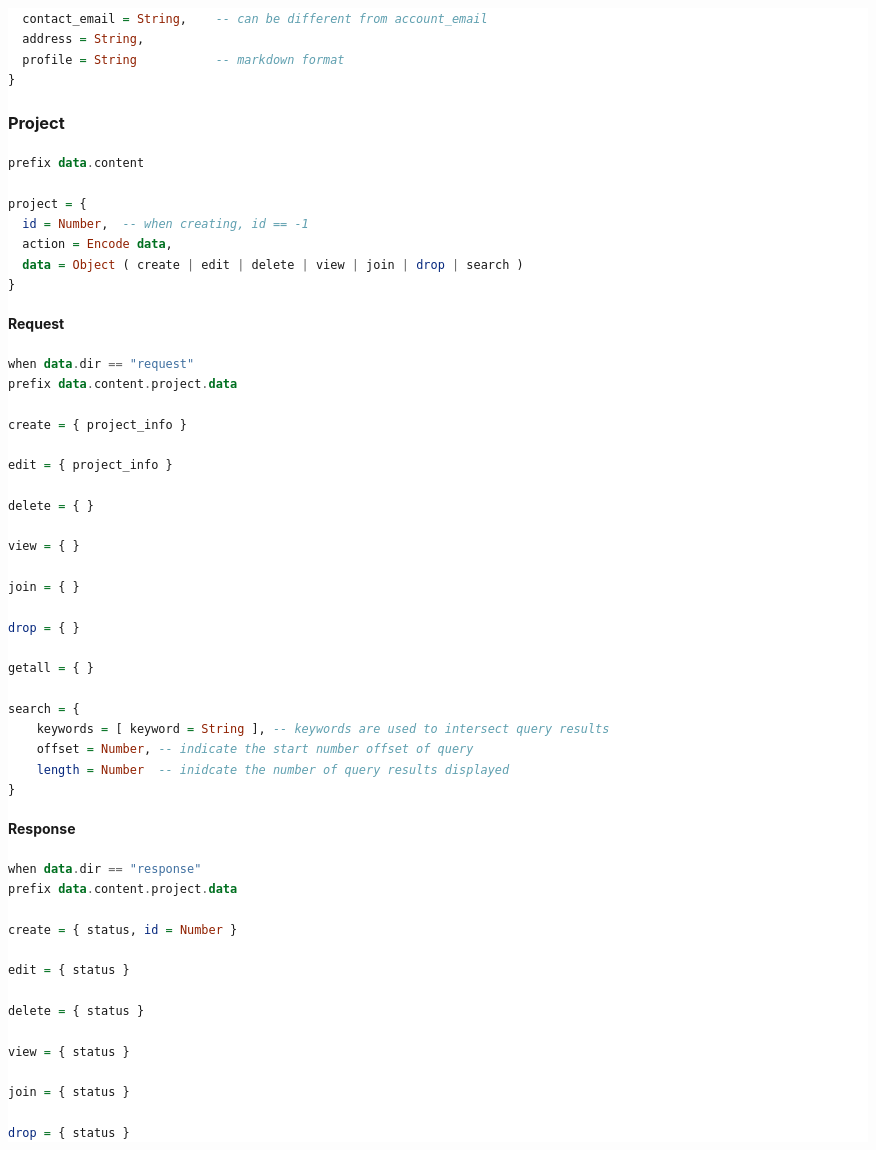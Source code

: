 ```haskell
  contact_email = String,    -- can be different from account_email
  address = String,
  profile = String           -- markdown format
}

```

### Project

```haskell
prefix data.content

project = {
  id = Number,  -- when creating, id == -1
  action = Encode data,
  data = Object ( create | edit | delete | view | join | drop | search )
}

```

#### Request

```haskell
when data.dir == "request"
prefix data.content.project.data

create = { project_info }

edit = { project_info }

delete = { }

view = { }

join = { }

drop = { }

getall = { }

search = {
	keywords = [ keyword = String ], -- keywords are used to intersect query results
	offset = Number, -- indicate the start number offset of query
	length = Number  -- inidcate the number of query results displayed
}

```

#### Response

```haskell
when data.dir == "response"
prefix data.content.project.data

create = { status, id = Number }

edit = { status }

delete = { status }

view = { status }

join = { status }

drop = { status }
```
